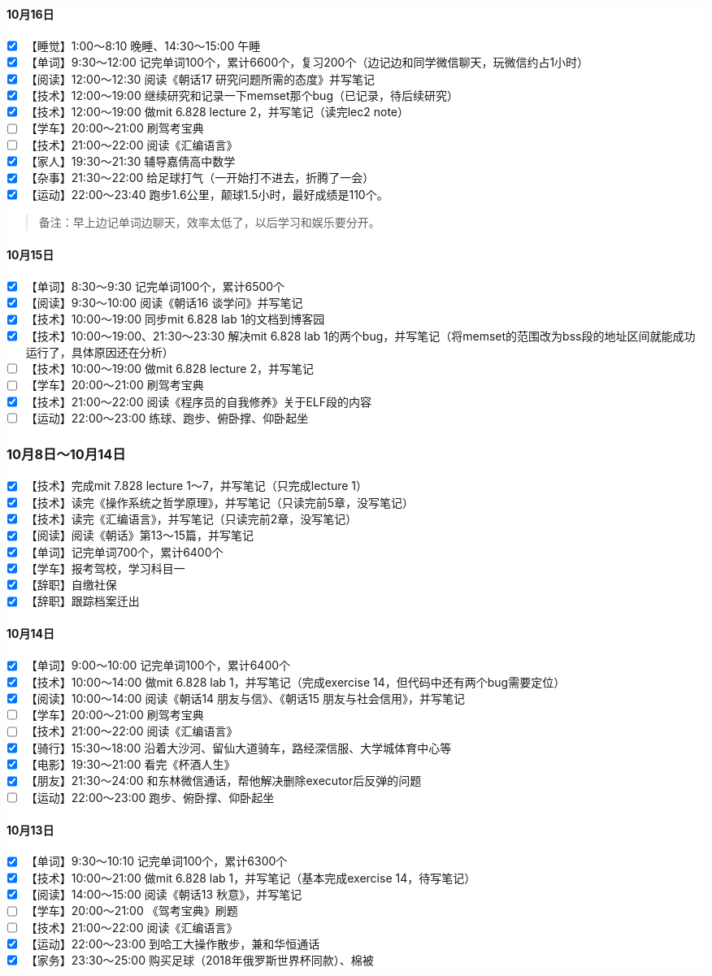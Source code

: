 #### 10月16日
- [x] 【睡觉】1:00～8:10 晚睡、14:30～15:00 午睡
- [x] 【单词】9:30～12:00 记完单词100个，累计6600个，复习200个（边记边和同学微信聊天，玩微信约占1小时）
- [x] 【阅读】12:00～12:30 阅读《朝话17 研究问题所需的态度》并写笔记
- [x] 【技术】12:00～19:00 继续研究和记录一下memset那个bug（已记录，待后续研究）
- [x] 【技术】12:00～19:00 做mit 6.828 lecture 2，并写笔记（读完lec2 note）
- [ ] 【学车】20:00～21:00 刷驾考宝典
- [ ] 【技术】21:00～22:00 阅读《汇编语言》
- [x] 【家人】19:30～21:30 辅导嘉倩高中数学
- [x] 【杂事】21:30～22:00 给足球打气（一开始打不进去，折腾了一会）
- [x] 【运动】22:00～23:40 跑步1.6公里，颠球1.5小时，最好成绩是110个。

> 备注：早上边记单词边聊天，效率太低了，以后学习和娱乐要分开。

#### 10月15日
- [x] 【单词】8:30～9:30 记完单词100个，累计6500个
- [x] 【阅读】9:30～10:00 阅读《朝话16 谈学问》并写笔记
- [x] 【技术】10:00～19:00 同步mit 6.828 lab 1的文档到博客园
- [x] 【技术】10:00～19:00、21:30～23:30 解决mit 6.828 lab 1的两个bug，并写笔记（将memset的范围改为bss段的地址区间就能成功运行了，具体原因还在分析）
- [ ] 【技术】10:00～19:00 做mit 6.828 lecture 2，并写笔记
- [ ] 【学车】20:00～21:00 刷驾考宝典
- [x] 【技术】21:00～22:00 阅读《程序员的自我修养》关于ELF段的内容
- [ ] 【运动】22:00～23:00 练球、跑步、俯卧撑、仰卧起坐

### 10月8日～10月14日

- [x] 【技术】完成mit 7.828 lecture 1～7，并写笔记（只完成lecture 1）
- [x] 【技术】读完《操作系统之哲学原理》，并写笔记（只读完前5章，没写笔记）
- [x] 【技术】读完《汇编语言》，并写笔记（只读完前2章，没写笔记）
- [x] 【阅读】阅读《朝话》第13～15篇，并写笔记
- [x] 【单词】记完单词700个，累计6400个
- [x] 【学车】报考驾校，学习科目一
- [x] 【辞职】自缴社保
- [x] 【辞职】跟踪档案迁出

#### 10月14日
- [x] 【单词】9:00～10:00 记完单词100个，累计6400个
- [x] 【技术】10:00～14:00 做mit 6.828 lab 1，并写笔记（完成exercise 14，但代码中还有两个bug需要定位）
- [x] 【阅读】10:00～14:00 阅读《朝话14 朋友与信》、《朝话15 朋友与社会信用》，并写笔记
- [ ] 【学车】20:00～21:00 刷驾考宝典
- [ ] 【技术】21:00～22:00 阅读《汇编语言》
- [x] 【骑行】15:30～18:00 沿着大沙河、留仙大道骑车，路经深信服、大学城体育中心等
- [x] 【电影】19:30～21:00 看完《杯酒人生》
- [x] 【朋友】21:30～24:00 和东林微信通话，帮他解决删除executor后反弹的问题
- [ ] 【运动】22:00～23:00 跑步、俯卧撑、仰卧起坐

#### 10月13日
- [x] 【单词】9:30～10:10 记完单词100个，累计6300个
- [x] 【技术】10:00～21:00 做mit 6.828 lab 1，并写笔记（基本完成exercise 14，待写笔记）
- [x] 【阅读】14:00～15:00 阅读《朝话13 秋意》，并写笔记
- [ ] 【学车】20:00～21:00 《驾考宝典》刷题
- [ ] 【技术】21:00～22:00 阅读《汇编语言》
- [x] 【运动】22:00～23:00 到哈工大操作散步，兼和华恒通话
- [x] 【家务】23:30～25:00 购买足球（2018年俄罗斯世界杯同款）、棉被
